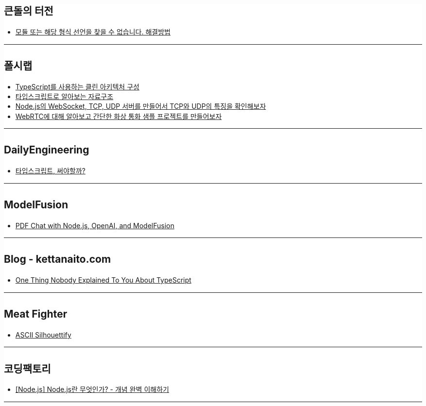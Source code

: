 ## 큰돌의 터전

- [모듈 또는 해당 형식 선언을 찾을 수 없습니다. 해결방법](https://m.blog.naver.com/jhc9639/223468932284)

---

## 폴시랩

- [TypeScript를 사용하는 클린 아키텍처 구성](https://falsy.me/clean-architecture-with-typescript/)
- [타입스크립트로 알아보는 자료구조](https://falsy.me/%ed%83%80%ec%9e%85%ec%8a%a4%ed%81%ac%eb%a6%bd%ed%8a%b8%eb%a1%9c-%ec%95%8c%ec%95%84%eb%b3%b4%eb%8a%94-%ec%9e%90%eb%a3%8c%ea%b5%ac%ec%a1%b0/)
- [Node.js의 WebSocket, TCP, UDP 서버를 만들어서 TCP와 UDP의 특징을 확인해보자](https://falsy.me/node-js%eb%a5%bc-%ec%82%ac%ec%9a%a9%ed%95%9c-websocket-tcp-udp-%ec%84%9c%eb%b2%84%eb%a5%bc-%eb%a7%8c%eb%93%a4%ec%96%b4%ec%84%9c-tcp%ec%99%80-udp%ec%9d%98-%ec%b0%a8%ec%9d%b4%eb%a5%bc-%ed%99%95/)
- [WebRTC에 대해 알아보고 간단한 화상 통화 샘플 프로젝트를 만들어보자](https://falsy.me/webrtc%ec%97%90-%eb%8c%80%ed%95%b4-%ec%95%8c%ec%95%84%eb%b3%b4%ea%b3%a0-%ea%b0%84%eb%8b%a8%ed%95%9c-%ed%99%94%ec%83%81-%ed%86%b5%ed%99%94-%ec%83%98%ed%94%8c-%ed%94%84%eb%a1%9c%ec%a0%9d%ed%8a%b8/)



---

## DailyEngineering

- [타입스크립트, 써야할까?](https://hyunseob.github.io/2018/08/12/do-you-need-to-use-ts/)

---

## ModelFusion

- [PDF Chat with Node.js, OpenAI, and ModelFusion](https://modelfusion.dev/blog/pdf-chat-nodejs/)

---

## Blog - kettanaito.com

- [One Thing Nobody Explained To You About TypeScript](https://kettanaito.com/blog/one-thing-nobody-explained-to-you-about-typescript)

---

## Meat Fighter

- [ASCII Silhouettify](https://meatfighter.com/ascii-silhouettify/)

---

## 코딩팩토리

- [\[Node.js\] Node.js란 무엇인가? - 개념 완벽 이해하기](https://coding-factory.tistory.com/m/1073)

---
